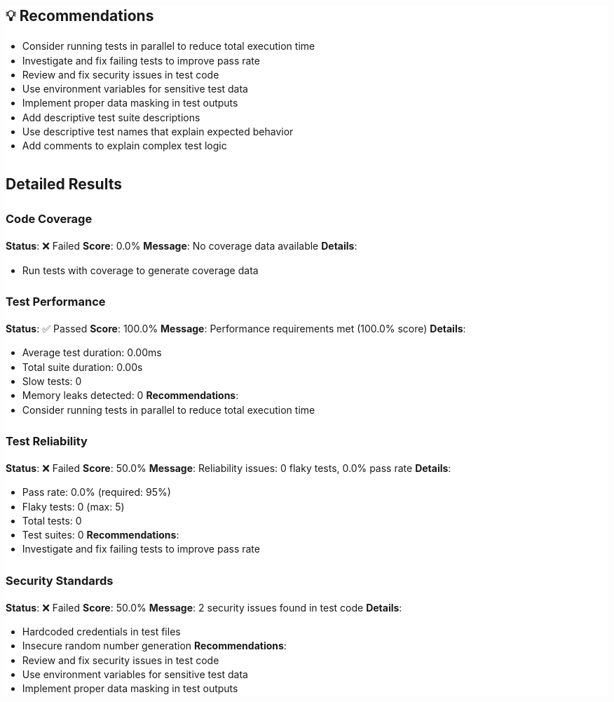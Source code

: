 ## 💡 Recommendations
- Consider running tests in parallel to reduce total execution time
- Investigate and fix failing tests to improve pass rate
- Review and fix security issues in test code
- Use environment variables for sensitive test data
- Implement proper data masking in test outputs
- Add descriptive test suite descriptions
- Use descriptive test names that explain expected behavior
- Add comments to explain complex test logic

## Detailed Results
### Code Coverage
**Status**: ❌ Failed
**Score**: 0.0%
**Message**: No coverage data available
**Details**:
- Run tests with coverage to generate coverage data

### Test Performance
**Status**: ✅ Passed
**Score**: 100.0%
**Message**: Performance requirements met (100.0% score)
**Details**:
- Average test duration: 0.00ms
- Total suite duration: 0.00s
- Slow tests: 0
- Memory leaks detected: 0
**Recommendations**:
- Consider running tests in parallel to reduce total execution time

### Test Reliability
**Status**: ❌ Failed
**Score**: 50.0%
**Message**: Reliability issues: 0 flaky tests, 0.0% pass rate
**Details**:
- Pass rate: 0.0% (required: 95%)
- Flaky tests: 0 (max: 5)
- Total tests: 0
- Test suites: 0
**Recommendations**:
- Investigate and fix failing tests to improve pass rate

### Security Standards
**Status**: ❌ Failed
**Score**: 50.0%
**Message**: 2 security issues found in test code
**Details**:
- Hardcoded credentials in test files
- Insecure random number generation
**Recommendations**:
- Review and fix security issues in test code
- Use environment variables for sensitive test data
- Implement proper data masking in test outputs
